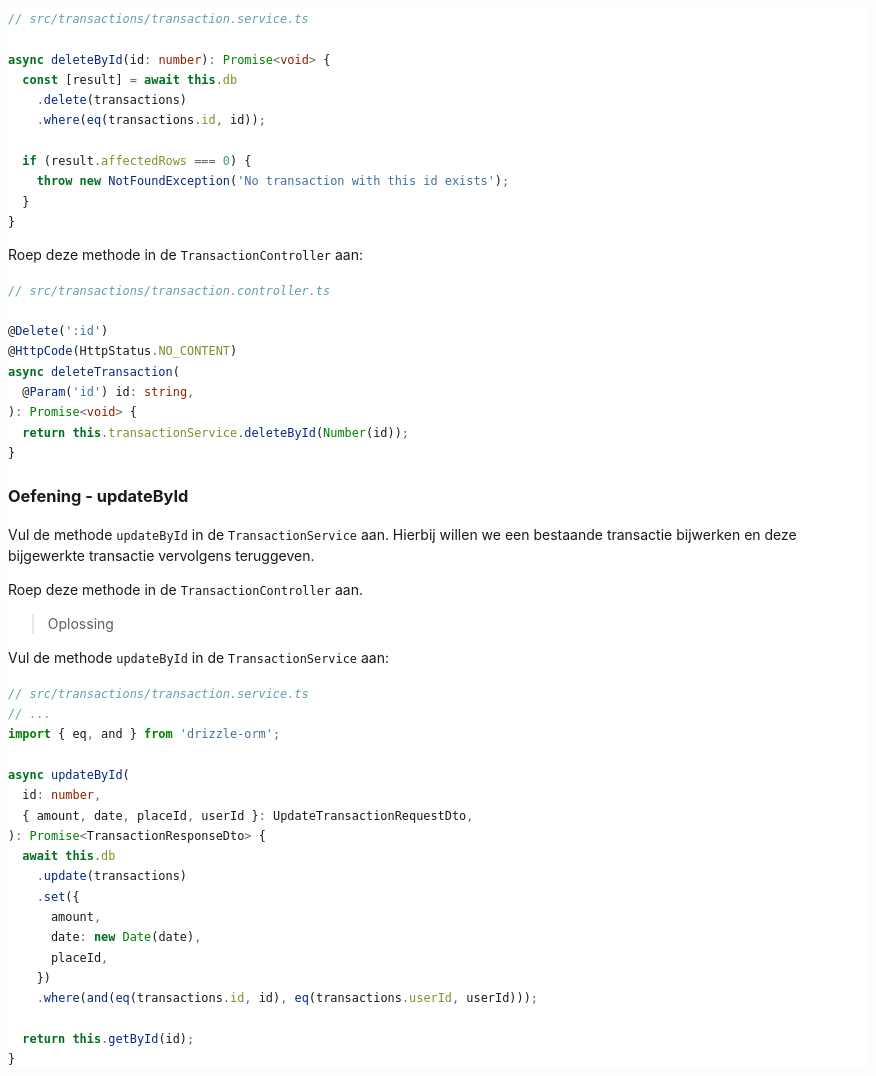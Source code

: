 ```ts
// src/transactions/transaction.service.ts

async deleteById(id: number): Promise<void> {
  const [result] = await this.db
    .delete(transactions)
    .where(eq(transactions.id, id));

  if (result.affectedRows === 0) {
    throw new NotFoundException('No transaction with this id exists');
  }
}
```

Roep deze methode in de `TransactionController` aan:

```ts
// src/transactions/transaction.controller.ts

@Delete(':id')
@HttpCode(HttpStatus.NO_CONTENT)
async deleteTransaction(
  @Param('id') id: string,
): Promise<void> {
  return this.transactionService.deleteById(Number(id));
}
```

### Oefening - updateById

Vul de methode `updateById` in de `TransactionService` aan. Hierbij willen we een bestaande transactie bijwerken en deze bijgewerkte transactie vervolgens teruggeven.

Roep deze methode in de `TransactionController` aan.

> Oplossing

Vul de methode `updateById` in de `TransactionService` aan:

```ts
// src/transactions/transaction.service.ts
// ...
import { eq, and } from 'drizzle-orm';

async updateById(
  id: number,
  { amount, date, placeId, userId }: UpdateTransactionRequestDto,
): Promise<TransactionResponseDto> {
  await this.db
    .update(transactions)
    .set({
      amount,
      date: new Date(date),
      placeId,
    })
    .where(and(eq(transactions.id, id), eq(transactions.userId, userId)));

  return this.getById(id);
}
```
